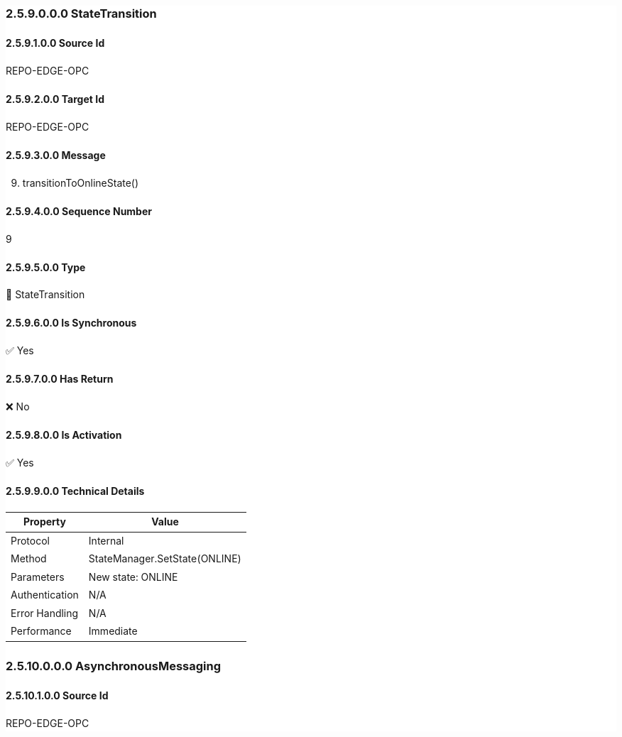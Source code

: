 ### 2.5.9.0.0.0 StateTransition

#### 2.5.9.1.0.0 Source Id

REPO-EDGE-OPC

#### 2.5.9.2.0.0 Target Id

REPO-EDGE-OPC

#### 2.5.9.3.0.0 Message

9. transitionToOnlineState()

#### 2.5.9.4.0.0 Sequence Number

9

#### 2.5.9.5.0.0 Type

🔹 StateTransition

#### 2.5.9.6.0.0 Is Synchronous

✅ Yes

#### 2.5.9.7.0.0 Has Return

❌ No

#### 2.5.9.8.0.0 Is Activation

✅ Yes

#### 2.5.9.9.0.0 Technical Details

| Property | Value |
|----------|-------|
| Protocol | Internal |
| Method | StateManager.SetState(ONLINE) |
| Parameters | New state: ONLINE |
| Authentication | N/A |
| Error Handling | N/A |
| Performance | Immediate |

### 2.5.10.0.0.0 AsynchronousMessaging

#### 2.5.10.1.0.0 Source Id

REPO-EDGE-OPC
